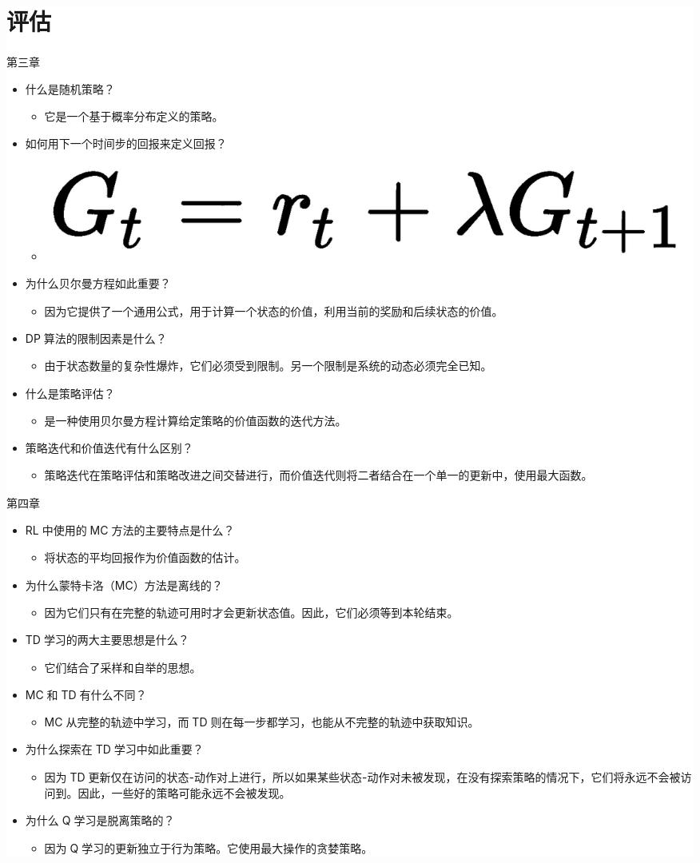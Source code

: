 # 评估

第三章

+   什么是随机策略？

    +   它是一个基于概率分布定义的策略。

+   如何用下一个时间步的回报来定义回报？

    +   ![](img/a8f2ea82-7dd4-4a28-9c02-a139773735e5.png)

+   为什么贝尔曼方程如此重要？

    +   因为它提供了一个通用公式，用于计算一个状态的价值，利用当前的奖励和后续状态的价值。

+   DP 算法的限制因素是什么？

    +   由于状态数量的复杂性爆炸，它们必须受到限制。另一个限制是系统的动态必须完全已知。

+   什么是策略评估？

    +   是一种使用贝尔曼方程计算给定策略的价值函数的迭代方法。

+   策略迭代和价值迭代有什么区别？

    +   策略迭代在策略评估和策略改进之间交替进行，而价值迭代则将二者结合在一个单一的更新中，使用最大函数。

第四章

+   RL 中使用的 MC 方法的主要特点是什么？

    +   将状态的平均回报作为价值函数的估计。

+   为什么蒙特卡洛（MC）方法是离线的？

    +   因为它们只有在完整的轨迹可用时才会更新状态值。因此，它们必须等到本轮结束。

+   TD 学习的两大主要思想是什么？

    +   它们结合了采样和自举的思想。

+   MC 和 TD 有什么不同？

    +   MC 从完整的轨迹中学习，而 TD 则在每一步都学习，也能从不完整的轨迹中获取知识。

+   为什么探索在 TD 学习中如此重要？

    +   因为 TD 更新仅在访问的状态-动作对上进行，所以如果某些状态-动作对未被发现，在没有探索策略的情况下，它们将永远不会被访问到。因此，一些好的策略可能永远不会被发现。

+   为什么 Q 学习是脱离策略的？

    +   因为 Q 学习的更新独立于行为策略。它使用最大操作的贪婪策略。
